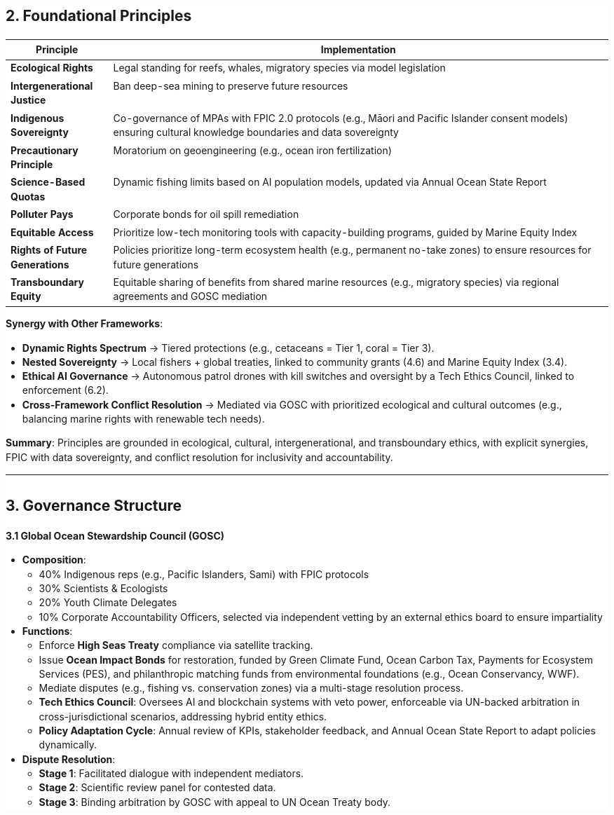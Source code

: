 
## **2. Foundational Principles**  
| **Principle**               | **Implementation** |  
|-----------------------------|--------------------|  
| **Ecological Rights**       | Legal standing for reefs, whales, migratory species via model legislation |  
| **Intergenerational Justice** | Ban deep-sea mining to preserve future resources |  
| **Indigenous Sovereignty**  | Co-governance of MPAs with FPIC 2.0 protocols (e.g., Māori and Pacific Islander consent models) ensuring cultural knowledge boundaries and data sovereignty |  
| **Precautionary Principle** | Moratorium on geoengineering (e.g., ocean iron fertilization) |  
| **Science-Based Quotas**    | Dynamic fishing limits based on AI population models, updated via Annual Ocean State Report |  
| **Polluter Pays**           | Corporate bonds for oil spill remediation |  
| **Equitable Access**        | Prioritize low-tech monitoring tools with capacity-building programs, guided by Marine Equity Index |  
| **Rights of Future Generations** | Policies prioritize long-term ecosystem health (e.g., permanent no-take zones) to ensure resources for future generations |  
| **Transboundary Equity**    | Equitable sharing of benefits from shared marine resources (e.g., migratory species) via regional agreements and GOSC mediation |  

**Synergy with Other Frameworks**:  
- **Dynamic Rights Spectrum** → Tiered protections (e.g., cetaceans = Tier 1, coral = Tier 3).  
- **Nested Sovereignty** → Local fishers + global treaties, linked to community grants (4.6) and Marine Equity Index (3.4).  
- **Ethical AI Governance** → Autonomous patrol drones with kill switches and oversight by a Tech Ethics Council, linked to enforcement (6.2).  
- **Cross-Framework Conflict Resolution** → Mediated via GOSC with prioritized ecological and cultural outcomes (e.g., balancing marine rights with renewable tech needs).  

**Summary**: Principles are grounded in ecological, cultural, intergenerational, and transboundary ethics, with explicit synergies, FPIC with data sovereignty, and conflict resolution for inclusivity and accountability.  

---

## **3. Governance Structure**  
**3.1 Global Ocean Stewardship Council (GOSC)**  
- **Composition**:  
  - 40% Indigenous reps (e.g., Pacific Islanders, Sami) with FPIC protocols  
  - 30% Scientists & Ecologists  
  - 20% Youth Climate Delegates  
  - 10% Corporate Accountability Officers, selected via independent vetting by an external ethics board to ensure impartiality  
- **Functions**:  
  - Enforce **High Seas Treaty** compliance via satellite tracking.  
  - Issue **Ocean Impact Bonds** for restoration, funded by Green Climate Fund, Ocean Carbon Tax, Payments for Ecosystem Services (PES), and philanthropic matching funds from environmental foundations (e.g., Ocean Conservancy, WWF).  
  - Mediate disputes (e.g., fishing vs. conservation zones) via a multi-stage resolution process.  
  - **Tech Ethics Council**: Oversees AI and blockchain systems with veto power, enforceable via UN-backed arbitration in cross-jurisdictional scenarios, addressing hybrid entity ethics.  
  - **Policy Adaptation Cycle**: Annual review of KPIs, stakeholder feedback, and Annual Ocean State Report to adapt policies dynamically.  
- **Dispute Resolution**:  
  - **Stage 1**: Facilitated dialogue with independent mediators.  
  - **Stage 2**: Scientific review panel for contested data.  
  - **Stage 3**: Binding arbitration by GOSC with appeal to UN Ocean Treaty body.  
